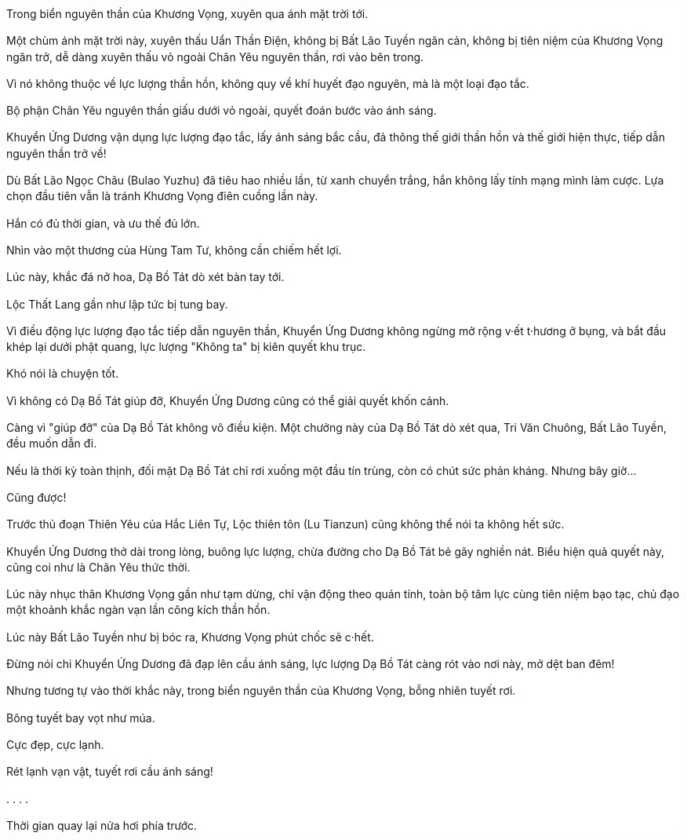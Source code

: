 Trong biển nguyên thần của Khương Vọng, xuyên qua ánh mặt trời tới.

Một chùm ánh mặt trời này, xuyên thấu Uẩn Thần Điện, không bị Bất Lão Tuyền ngăn cản, không bị tiên niệm của Khương Vọng ngăn trở, dễ dàng xuyên thấu vỏ ngoài Chân Yêu nguyên thần, rơi vào bên trong.

Vì nó không thuộc về lực lượng thần hồn, không quy về khí huyết đạo nguyên, mà là một loại đạo tắc.

Bộ phận Chân Yêu nguyên thần giấu dưới vỏ ngoài, quyết đoán bước vào ánh sáng.

Khuyển Ứng Dương vận dụng lực lượng đạo tắc, lấy ánh sáng bắc cầu, đả thông thế giới thần hồn và thế giới hiện thực, tiếp dẫn nguyên thần trở về!

Dù Bất Lão Ngọc Châu (Bulao Yuzhu) đã tiêu hao nhiều lần, từ xanh chuyển trắng, hắn không lấy tính mạng mình làm cược. Lựa chọn đầu tiên vẫn là tránh Khương Vọng điên cuồng lần này.

Hắn có đủ thời gian, và ưu thế đủ lớn.

Nhìn vào một thương của Hùng Tam Tư, không cần chiếm hết lợi.

Lúc này, khắc đá nở hoa, Dạ Bồ Tát dò xét bàn tay tới.

Lộc Thất Lang gần như lập tức bị tung bay.

Vì điều động lực lượng đạo tắc tiếp dẫn nguyên thần, Khuyển Ứng Dương không ngừng mở rộng v·ết t·hương ở bụng, và bắt đầu khép lại dưới phật quang, lực lượng "Không ta" bị kiên quyết khu trục.

Khó nói là chuyện tốt.

Vì không có Dạ Bồ Tát giúp đỡ, Khuyển Ứng Dương cũng có thể giải quyết khốn cảnh.

Càng vì "giúp đỡ" của Dạ Bồ Tát không vô điều kiện. Một chưởng này của Dạ Bồ Tát dò xét qua, Tri Văn Chuông, Bất Lão Tuyền, đều muốn dẫn đi.

Nếu là thời kỳ toàn thịnh, đối mặt Dạ Bồ Tát chỉ rơi xuống một đầu tín trùng, còn có chút sức phản kháng. Nhưng bây giờ...

Cũng được!

Trước thủ đoạn Thiên Yêu của Hắc Liên Tự, Lộc thiên tôn (Lu Tianzun) cũng không thể nói ta không hết sức.

Khuyển Ứng Dương thở dài trong lòng, buông lực lượng, chừa đường cho Dạ Bồ Tát bẻ gãy nghiền nát. Biểu hiện quả quyết này, cũng coi như là Chân Yêu thức thời.

Lúc này nhục thân Khương Vọng gần như tạm dừng, chỉ vận động theo quán tính, toàn bộ tâm lực cùng tiên niệm bạo tạc, chủ đạo một khoảnh khắc ngàn vạn lần công kích thần hồn.

Lúc này Bất Lão Tuyền như bị bóc ra, Khương Vọng phút chốc sẽ c·hết.

Đừng nói chi Khuyển Ứng Dương đã đạp lên cầu ánh sáng, lực lượng Dạ Bồ Tát càng rót vào nơi này, mở dệt ban đêm!

Nhưng tương tự vào thời khắc này, trong biển nguyên thần của Khương Vọng, bỗng nhiên tuyết rơi.

Bông tuyết bay vọt như múa.

Cực đẹp, cực lạnh.

Rét lạnh vạn vật, tuyết rơi cầu ánh sáng!

. . . .

Thời gian quay lại nửa hơi phía trước.
